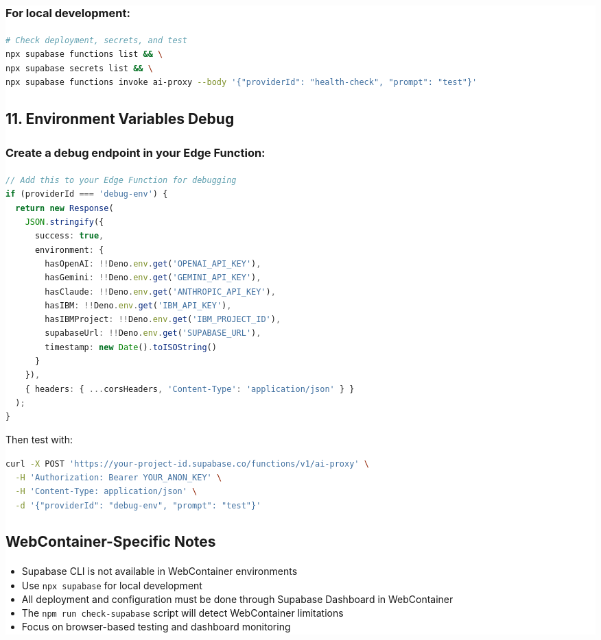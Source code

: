 ### For local development:
```bash
# Check deployment, secrets, and test
npx supabase functions list && \
npx supabase secrets list && \
npx supabase functions invoke ai-proxy --body '{"providerId": "health-check", "prompt": "test"}'
```

## 11. Environment Variables Debug

### Create a debug endpoint in your Edge Function:
```typescript
// Add this to your Edge Function for debugging
if (providerId === 'debug-env') {
  return new Response(
    JSON.stringify({
      success: true,
      environment: {
        hasOpenAI: !!Deno.env.get('OPENAI_API_KEY'),
        hasGemini: !!Deno.env.get('GEMINI_API_KEY'),
        hasClaude: !!Deno.env.get('ANTHROPIC_API_KEY'),
        hasIBM: !!Deno.env.get('IBM_API_KEY'),
        hasIBMProject: !!Deno.env.get('IBM_PROJECT_ID'),
        supabaseUrl: !!Deno.env.get('SUPABASE_URL'),
        timestamp: new Date().toISOString()
      }
    }),
    { headers: { ...corsHeaders, 'Content-Type': 'application/json' } }
  );
}
```

Then test with:
```bash
curl -X POST 'https://your-project-id.supabase.co/functions/v1/ai-proxy' \
  -H 'Authorization: Bearer YOUR_ANON_KEY' \
  -H 'Content-Type: application/json' \
  -d '{"providerId": "debug-env", "prompt": "test"}'
```

## WebContainer-Specific Notes

- Supabase CLI is not available in WebContainer environments
- Use `npx supabase` for local development
- All deployment and configuration must be done through Supabase Dashboard in WebContainer
- The `npm run check-supabase` script will detect WebContainer limitations
- Focus on browser-based testing and dashboard monitoring